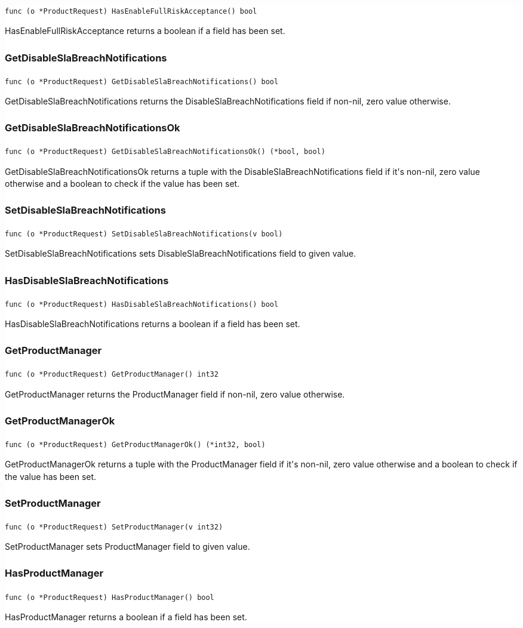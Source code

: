 `func (o *ProductRequest) HasEnableFullRiskAcceptance() bool`

HasEnableFullRiskAcceptance returns a boolean if a field has been set.

### GetDisableSlaBreachNotifications

`func (o *ProductRequest) GetDisableSlaBreachNotifications() bool`

GetDisableSlaBreachNotifications returns the DisableSlaBreachNotifications field if non-nil, zero value otherwise.

### GetDisableSlaBreachNotificationsOk

`func (o *ProductRequest) GetDisableSlaBreachNotificationsOk() (*bool, bool)`

GetDisableSlaBreachNotificationsOk returns a tuple with the DisableSlaBreachNotifications field if it's non-nil, zero value otherwise
and a boolean to check if the value has been set.

### SetDisableSlaBreachNotifications

`func (o *ProductRequest) SetDisableSlaBreachNotifications(v bool)`

SetDisableSlaBreachNotifications sets DisableSlaBreachNotifications field to given value.

### HasDisableSlaBreachNotifications

`func (o *ProductRequest) HasDisableSlaBreachNotifications() bool`

HasDisableSlaBreachNotifications returns a boolean if a field has been set.

### GetProductManager

`func (o *ProductRequest) GetProductManager() int32`

GetProductManager returns the ProductManager field if non-nil, zero value otherwise.

### GetProductManagerOk

`func (o *ProductRequest) GetProductManagerOk() (*int32, bool)`

GetProductManagerOk returns a tuple with the ProductManager field if it's non-nil, zero value otherwise
and a boolean to check if the value has been set.

### SetProductManager

`func (o *ProductRequest) SetProductManager(v int32)`

SetProductManager sets ProductManager field to given value.

### HasProductManager

`func (o *ProductRequest) HasProductManager() bool`

HasProductManager returns a boolean if a field has been set.

